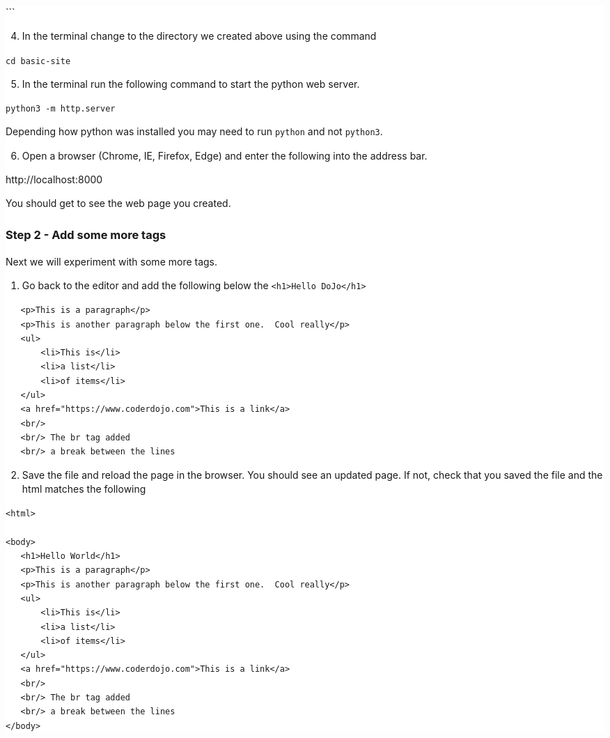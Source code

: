 </html>
```

4. In the terminal change to the directory we created above using the command

```cd basic-site```  

5. In the terminal run the following command to start the python web server.

```
python3 -m http.server
```

Depending how python was installed you may need to run ```python``` and not ```python3```.

6. Open a browser (Chrome, IE, Firefox, Edge) and enter the following into the address bar.

http://localhost:8000

You should get to see the web page you created.

### Step 2 - Add some more tags

 Next we will experiment with some more tags.

 1.  Go back to the editor and add the following below the ```<h1>Hello DoJo</h1>```

 ```
    <p>This is a paragraph</p>
    <p>This is another paragraph below the first one.  Cool really</p>
    <ul>
        <li>This is</li>
        <li>a list</li>
        <li>of items</li>
    </ul>
    <a href="https://www.coderdojo.com">This is a link</a>
    <br/>
    <br/> The br tag added
    <br/> a break between the lines
 ```

 2.  Save the file and reload the page in the browser.  You should see an updated page.  If not, check that you saved the file and the html matches the following

 ```
 <html>

<body>
    <h1>Hello World</h1>
    <p>This is a paragraph</p>
    <p>This is another paragraph below the first one.  Cool really</p>
    <ul>
        <li>This is</li>
        <li>a list</li>
        <li>of items</li>
    </ul>
    <a href="https://www.coderdojo.com">This is a link</a>
    <br/>
    <br/> The br tag added
    <br/> a break between the lines
</body>
